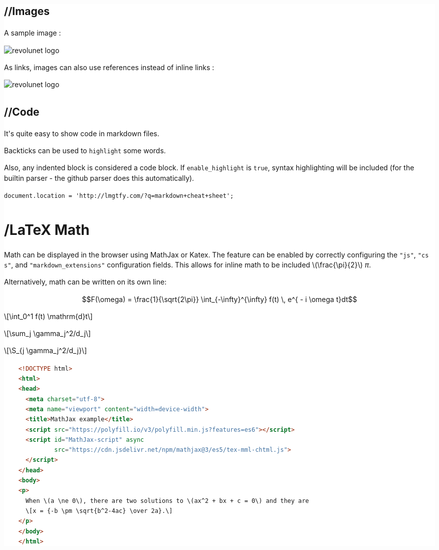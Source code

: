 ## //Images

A sample image :

![revolunet logo](https://www.sublimehq.com/images/sublime_text.png "revolunet logo")

As links, images can also use references instead of inline links :

![revolunet logo][ImageRefID]


## //Code

It's quite easy to show code in markdown files.

Backticks can be used to `highlight` some words.

Also, any indented block is considered a code block.  If `enable_highlight` is `true`, syntax highlighting will be included (for the builtin parser - the github parser does this automatically).

    document.location = 'http://lmgtfy.com/?q=markdown+cheat+sheet';

/LaTeX Math
=============

Math can be displayed in the browser using MathJax or Katex. The feature can be enabled by correctly configuring the `"js"`, `"css"`, and `"markdown_extensions"` configuration fields. This allows for inline math to be included \\(\frac{\pi}{2}\\) $\pi$.

Alternatively, math can be written on its own line:

$$F(\omega) = \frac{1}{\sqrt{2\pi}} \int_{-\infty}^{\infty} f(t) \, e^{ - i \omega t}dt$$

\\[\int_0^1 f(t) \mathrm{d}t\\]

\\[\sum_j \gamma_j^2/d_j\\]

\\[\S_{j \gamma_j^2/d_j}\\]

```html
    <!DOCTYPE html>
    <html>
    <head>
      <meta charset="utf-8">
      <meta name="viewport" content="width=device-width">
      <title>MathJax example</title>
      <script src="https://polyfill.io/v3/polyfill.min.js?features=es6"></script>
      <script id="MathJax-script" async
              src="https://cdn.jsdelivr.net/npm/mathjax@3/es5/tex-mml-chtml.js">
      </script>
    </head>
    <body>
    <p>
      When \(a \ne 0\), there are two solutions to \(ax^2 + bx + c = 0\) and they are
      \[x = {-b \pm \sqrt{b^2-4ac} \over 2a}.\]
    </p>
    </body>
    </html>
```


[ImageRefID]: https://www.sublimehq.com/images/sublime_text.png  "Optional title attribute"
[Home]: https://github.com/Jeangowhy (Optional Title Here)
[Map]: <https://github.com/Jeangowhy> "Optional Title Here"
[Python-Markdown Parser]: https://github.com/Python-Markdown/markdown
[Abbreviations]: https://python-markdown.github.io/extensions/abbreviations
[Attribute Lists]: https://python-markdown.github.io/extensions/attr_list
[Definition Lists]: https://python-markdown.github.io/extensions/definition_lists
[Fenced Code Blocks]: https://python-markdown.github.io/extensions/fenced_code_blocks
[Footnotes]: https://python-markdown.github.io/extensions/footnotes
[Tables]: https://python-markdown.github.io/extensions/tables
[Smart Strong]: https://python-markdown.github.io/extensions/smart_strong
[CodeHilite]:  https://python-markdown.github.io/extensions/code_hilite
[HeaderId]:  https://python-markdown.github.io/extensions/header_id
[Meta-Data]:  https://python-markdown.github.io/extensions/meta_data
[New Line to Break]:  https://python-markdown.github.io/extensions/nl2br
[Sane Lists]:  https://python-markdown.github.io/extensions/sane_lists
[Table of Contents]:  https://python-markdown.github.io/extensions/toc
[WikiLinks]:  https://python-markdown.github.io/extensions/wikilinks
[Smarty]: hhttps://python-markdown.github.io/extensions/smarty
 [ref1]: http://revolunet.com
 [ref2]: http://revolunet.com "rich web apps"
 [MarkdownREF]: http://daringfireball.net/projects/markdown/basics
 [MarkdownPreview]: https://github.com/revolunet/sublimetext-markdown-preview
 [ST]: http://sublimetext.com
 [revolunet]: http://revolunet.com
 [revolunet-logo]: http://www.revolunet.com/static/parisjs8/img/logo-revolunet-carre.jpg "revolunet logo"
 [gfm]: https://help.github.com/articles/github-flavored-markdown/
 [emoji]: http://www.emoji-cheat-sheet.com/
[^note-id]: This is the text of the note. 